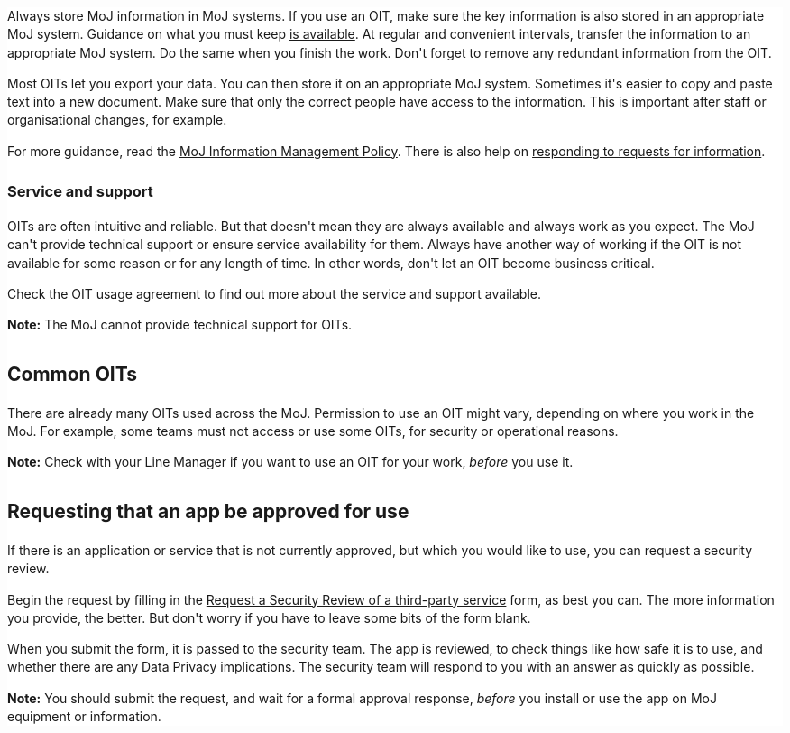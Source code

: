 Always store MoJ information in MoJ systems. If you use an OIT, make sure the key information is also stored in an appropriate MoJ system. Guidance on what you must keep [is available](https://intranet.justice.gov.uk/guidance/knowledge-information/managing-information/what-to-keep/). At regular and convenient intervals, transfer the information to an appropriate MoJ system. Do the same when you finish the work. Don't forget to remove any redundant information from the OIT.

Most OITs let you export your data. You can then store it on an appropriate MoJ system. Sometimes it's easier to copy and paste text into a new document. Make sure that only the correct people have access to the information. This is important after staff or organisational changes, for example.

For more guidance, read the [MoJ Information Management Policy](https://intranet.justice.gov.uk/documents/2018/01/information-management-policy-jan-2018.pdf). There is also help on [responding to requests for information](https://intranet.justice.gov.uk/guidance/knowledge-information/providing-information-to-the-public/freedom-of-information/).

<a id="service-and-support"></a>
### Service and support

OITs are often intuitive and reliable. But that doesn't mean they are always available and always work as you expect. The MoJ can't provide technical support or ensure service availability for them. Always have another way of working if the OIT is not available for some reason or for any length of time. In other words, don't let an OIT become business critical.

Check the OIT usage agreement to find out more about the service and support available.

**Note:** The MoJ cannot provide technical support for OITs.

<a id="common-oits"></a>
## Common OITs

There are already many OITs used across the MoJ. Permission to use an OIT might vary, depending on where you work in the MoJ. For example, some teams must not access or use some OITs, for security or operational reasons.

**Note:** Check with your Line Manager if you want to use an OIT for your work, *before* you use it.

<a id="requesting-that-an-app-be-approved-for-use"></a>
## Requesting that an app be approved for use

If there is an application or service that is not currently approved, but which you would like to use, you can request a security review.

Begin the request by filling in the [Request a Security Review of a third-party service](https://docs.google.com/forms/d/e/1FAIpQLSeEEBDS1HBF7meUk3SjgkqxbXBQlKAiBAezJIbKHnEjfNjBTg/viewform?gxids=7628) form, as best you can. The more information you provide, the better. But don't worry if you have to leave some bits of the form blank.

When you submit the form, it is passed to the security team. The app is reviewed, to check things like how safe it is to use, and whether there are any Data Privacy implications. The security team will respond to you with an answer as quickly as possible.

**Note:** You should submit the request, and wait for a formal approval response, *before* you install or use the app on MoJ equipment or information.

